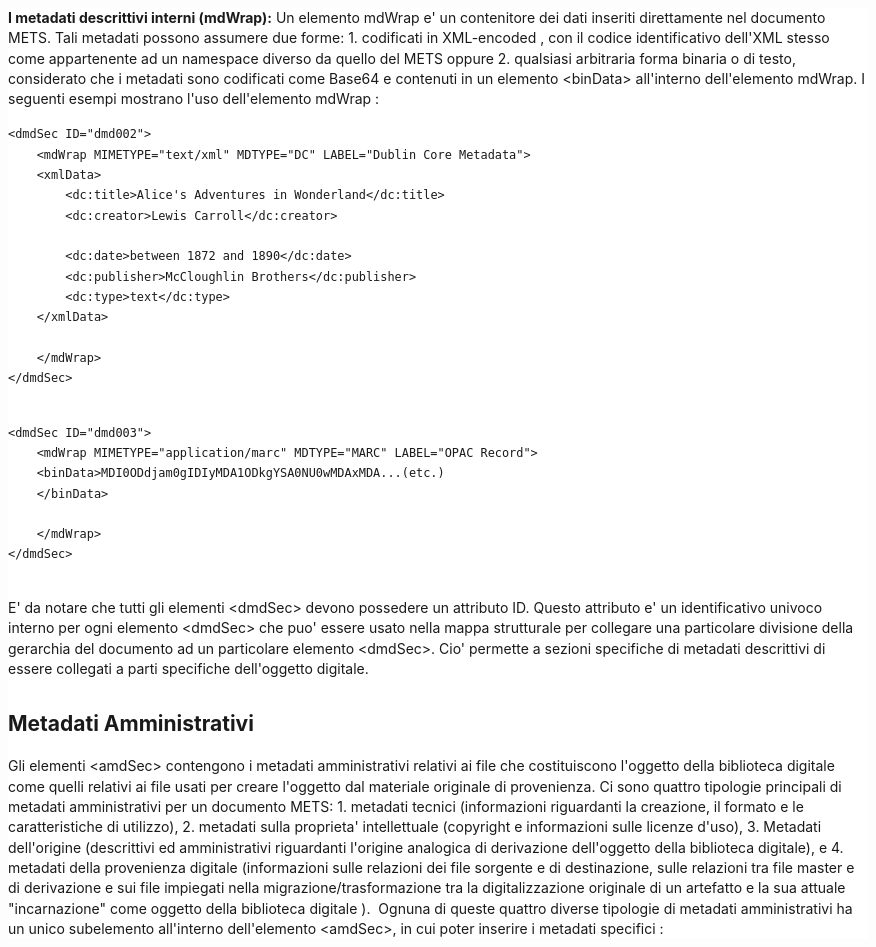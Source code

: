 **I metadati descrittivi interni (mdWrap):** Un elemento mdWrap e' un
contenitore dei dati inseriti direttamente nel documento METS. Tali
metadati possono assumere due forme: 1. codificati in XML-encoded , con
il codice identificativo dell'XML stesso come appartenente ad un
namespace diverso da quello del METS oppure 2. qualsiasi arbitraria
forma binaria o di testo, considerato che i metadati sono codificati
come Base64 e contenuti in un elemento \<binData\> all'interno
dell'elemento mdWrap. I seguenti esempi mostrano l'uso dell'elemento
mdWrap :

``` 
<dmdSec ID="dmd002">
    <mdWrap MIMETYPE="text/xml" MDTYPE="DC" LABEL="Dublin Core Metadata">
    <xmlData>
        <dc:title>Alice's Adventures in Wonderland</dc:title>
        <dc:creator>Lewis Carroll</dc:creator>

        <dc:date>between 1872 and 1890</dc:date>
        <dc:publisher>McCloughlin Brothers</dc:publisher>
        <dc:type>text</dc:type>
    </xmlData>

    </mdWrap>
</dmdSec>
            
```

``` 
<dmdSec ID="dmd003">
    <mdWrap MIMETYPE="application/marc" MDTYPE="MARC" LABEL="OPAC Record">
    <binData>MDI0ODdjam0gIDIyMDA1ODkgYSA0NU0wMDAxMDA...(etc.)
    </binData>

    </mdWrap>
</dmdSec>
            
```

E' da notare che tutti gli elementi \<dmdSec\> devono possedere un
attributo ID. Questo attributo e' un identificativo univoco interno per
ogni elemento \<dmdSec\> che puo' essere usato nella mappa strutturale
per collegare una particolare divisione della gerarchia del documento ad
un particolare elemento \<dmdSec\>. Cio' permette a sezioni specifiche
di metadati descrittivi di essere collegati a parti specifiche
dell'oggetto digitale.

## <span id="admMD">Metadati Amministrativi</span>

Gli elementi \<amdSec\> contengono i metadati amministrativi relativi ai
file che costituiscono l'oggetto della biblioteca digitale come quelli
relativi ai file usati per creare l'oggetto dal materiale originale di
provenienza. Ci sono quattro tipologie principali di metadati
amministrativi per un documento METS: 1. metadati tecnici (informazioni
riguardanti la creazione, il formato e le caratteristiche di utilizzo),
2. metadati sulla proprieta' intellettuale (copyright e informazioni
sulle licenze d'uso), 3. Metadati dell'origine (descrittivi ed
amministrativi riguardanti l'origine analogica di derivazione
dell'oggetto della biblioteca digitale), e 4. metadati della provenienza
digitale (informazioni sulle relazioni dei file sorgente e di
destinazione, sulle relazioni tra file master e di derivazione e sui
file impiegati nella migrazione/trasformazione tra la digitalizzazione
originale di un artefatto e la sua attuale "incarnazione" come oggetto
della biblioteca digitale ).  Ognuna di queste quattro diverse tipologie
di metadati amministrativi ha un unico subelemento all'interno
dell'elemento \<amdSec\>, in cui poter inserire i metadati specifici :